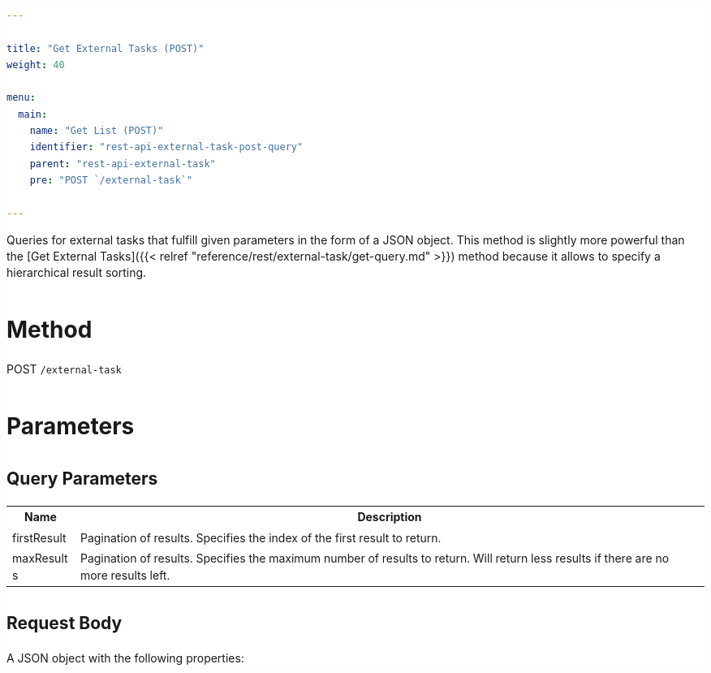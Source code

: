```yaml
---

title: "Get External Tasks (POST)"
weight: 40

menu:
  main:
    name: "Get List (POST)"
    identifier: "rest-api-external-task-post-query"
    parent: "rest-api-external-task"
    pre: "POST `/external-task`"

---
```



Queries for external tasks that fulfill given parameters in the form of a JSON object.
This method is slightly more powerful than the [Get External Tasks]({{< relref "reference/rest/external-task/get-query.md" >}}) method because it allows to specify a hierarchical result sorting.


# Method

POST `/external-task`


# Parameters

## Query Parameters

<table class="table table-striped">
  <tr>
    <th>Name</th>
    <th>Description</th>
  </tr>
  <tr>
    <td>firstResult</td>
    <td>Pagination of results. Specifies the index of the first result to return.</td>
  </tr>
  <tr>
    <td>maxResults</td>
    <td>Pagination of results. Specifies the maximum number of results to return. Will return less results if there are no more results left.</td>
  </tr>
</table>

## Request Body

A JSON object with the following properties:
